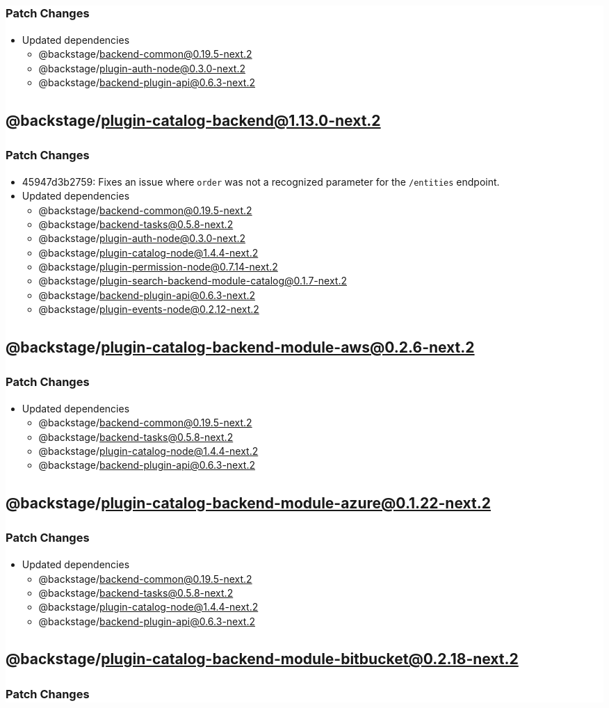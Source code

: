 ### Patch Changes

- Updated dependencies
  - @backstage/backend-common@0.19.5-next.2
  - @backstage/plugin-auth-node@0.3.0-next.2
  - @backstage/backend-plugin-api@0.6.3-next.2

## @backstage/plugin-catalog-backend@1.13.0-next.2

### Patch Changes

- 45947d3b2759: Fixes an issue where `order` was not a recognized parameter for the `/entities` endpoint.
- Updated dependencies
  - @backstage/backend-common@0.19.5-next.2
  - @backstage/backend-tasks@0.5.8-next.2
  - @backstage/plugin-auth-node@0.3.0-next.2
  - @backstage/plugin-catalog-node@1.4.4-next.2
  - @backstage/plugin-permission-node@0.7.14-next.2
  - @backstage/plugin-search-backend-module-catalog@0.1.7-next.2
  - @backstage/backend-plugin-api@0.6.3-next.2
  - @backstage/plugin-events-node@0.2.12-next.2

## @backstage/plugin-catalog-backend-module-aws@0.2.6-next.2

### Patch Changes

- Updated dependencies
  - @backstage/backend-common@0.19.5-next.2
  - @backstage/backend-tasks@0.5.8-next.2
  - @backstage/plugin-catalog-node@1.4.4-next.2
  - @backstage/backend-plugin-api@0.6.3-next.2

## @backstage/plugin-catalog-backend-module-azure@0.1.22-next.2

### Patch Changes

- Updated dependencies
  - @backstage/backend-common@0.19.5-next.2
  - @backstage/backend-tasks@0.5.8-next.2
  - @backstage/plugin-catalog-node@1.4.4-next.2
  - @backstage/backend-plugin-api@0.6.3-next.2

## @backstage/plugin-catalog-backend-module-bitbucket@0.2.18-next.2

### Patch Changes
